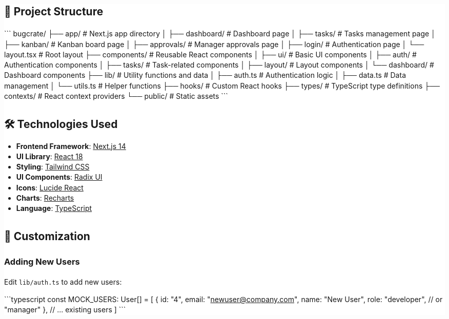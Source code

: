## 📁 Project Structure

\`\`\`
bugcrate/
├── app/                    # Next.js app directory
│   ├── dashboard/         # Dashboard page
│   ├── tasks/            # Tasks management page
│   ├── kanban/           # Kanban board page
│   ├── approvals/        # Manager approvals page
│   ├── login/            # Authentication page
│   └── layout.tsx        # Root layout
├── components/            # Reusable React components
│   ├── ui/               # Basic UI components
│   ├── auth/             # Authentication components
│   ├── tasks/            # Task-related components
│   ├── layout/           # Layout components
│   └── dashboard/        # Dashboard components
├── lib/                  # Utility functions and data
│   ├── auth.ts           # Authentication logic
│   ├── data.ts           # Data management
│   └── utils.ts          # Helper functions
├── hooks/                # Custom React hooks
├── types/                # TypeScript type definitions
├── contexts/             # React context providers
└── public/               # Static assets
\`\`\`

## 🛠️ Technologies Used

- **Frontend Framework**: [Next.js 14](https://nextjs.org/)
- **UI Library**: [React 18](https://reactjs.org/)
- **Styling**: [Tailwind CSS](https://tailwindcss.com/)
- **UI Components**: [Radix UI](https://www.radix-ui.com/)
- **Icons**: [Lucide React](https://lucide.dev/)
- **Charts**: [Recharts](https://recharts.org/)
- **Language**: [TypeScript](https://www.typescriptlang.org/)

## 🎨 Customization

### Adding New Users

Edit `lib/auth.ts` to add new users:

\`\`\`typescript
const MOCK_USERS: User[] = [
  {
    id: "4",
    email: "newuser@company.com",
    name: "New User",
    role: "developer", // or "manager"
  },
  // ... existing users
]
\`\`\`
